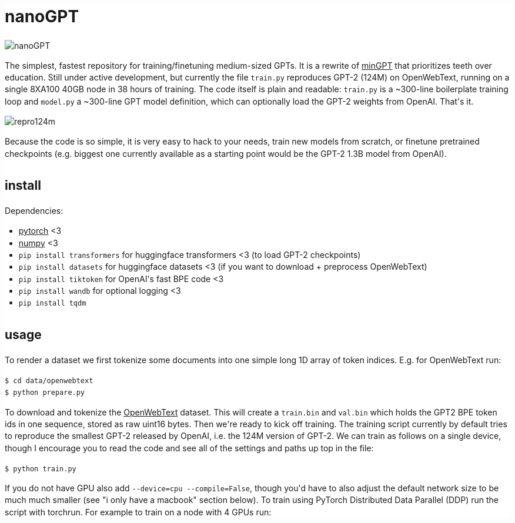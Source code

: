 
# nanoGPT

![nanoGPT](assets/nanogpt.jpg)

The simplest, fastest repository for training/finetuning medium-sized GPTs. It is a rewrite of [minGPT](https://github.com/karpathy/minGPT) that prioritizes teeth over education. Still under active development, but currently the file `train.py` reproduces GPT-2 (124M) on OpenWebText, running on a single 8XA100 40GB node in 38 hours of training. The code itself is plain and readable: `train.py` is a ~300-line boilerplate training loop and `model.py` a ~300-line GPT model definition, which can optionally load the GPT-2 weights from OpenAI. That's it.

![repro124m](assets/gpt2_124M_loss.png)

Because the code is so simple, it is very easy to hack to your needs, train new models from scratch, or finetune pretrained checkpoints (e.g. biggest one currently available as a starting point would be the GPT-2 1.3B model from OpenAI).

## install

Dependencies:

- [pytorch](https://pytorch.org) <3
- [numpy](https://numpy.org/install/) <3
- `pip install transformers` for huggingface transformers <3 (to load GPT-2 checkpoints)
- `pip install datasets` for huggingface datasets <3 (if you want to download + preprocess OpenWebText)
- `pip install tiktoken` for OpenAI's fast BPE code <3
- `pip install wandb` for optional logging <3
- `pip install tqdm`

## usage

To render a dataset we first tokenize some documents into one simple long 1D array of token indices. E.g. for OpenWebText run:

```
$ cd data/openwebtext
$ python prepare.py
```

To download and tokenize the [OpenWebText](https://huggingface.co/datasets/openwebtext) dataset. This will create a `train.bin` and `val.bin` which holds the GPT2 BPE token ids in one sequence, stored as raw uint16 bytes. Then we're ready to kick off training. The training script currently by default tries to reproduce the smallest GPT-2 released by OpenAI, i.e. the 124M version of GPT-2. We can train as follows on a single device, though I encourage you to read the code and see all of the settings and paths up top in the file:

```
$ python train.py
```

If you do not have GPU also add `--device=cpu --compile=False`, though you'd have to also adjust the default network size to be much much smaller (see "i only have a macbook" section below). To train using PyTorch Distributed Data Parallel (DDP) run the script with torchrun. For example to train on a node with 4 GPUs run:
